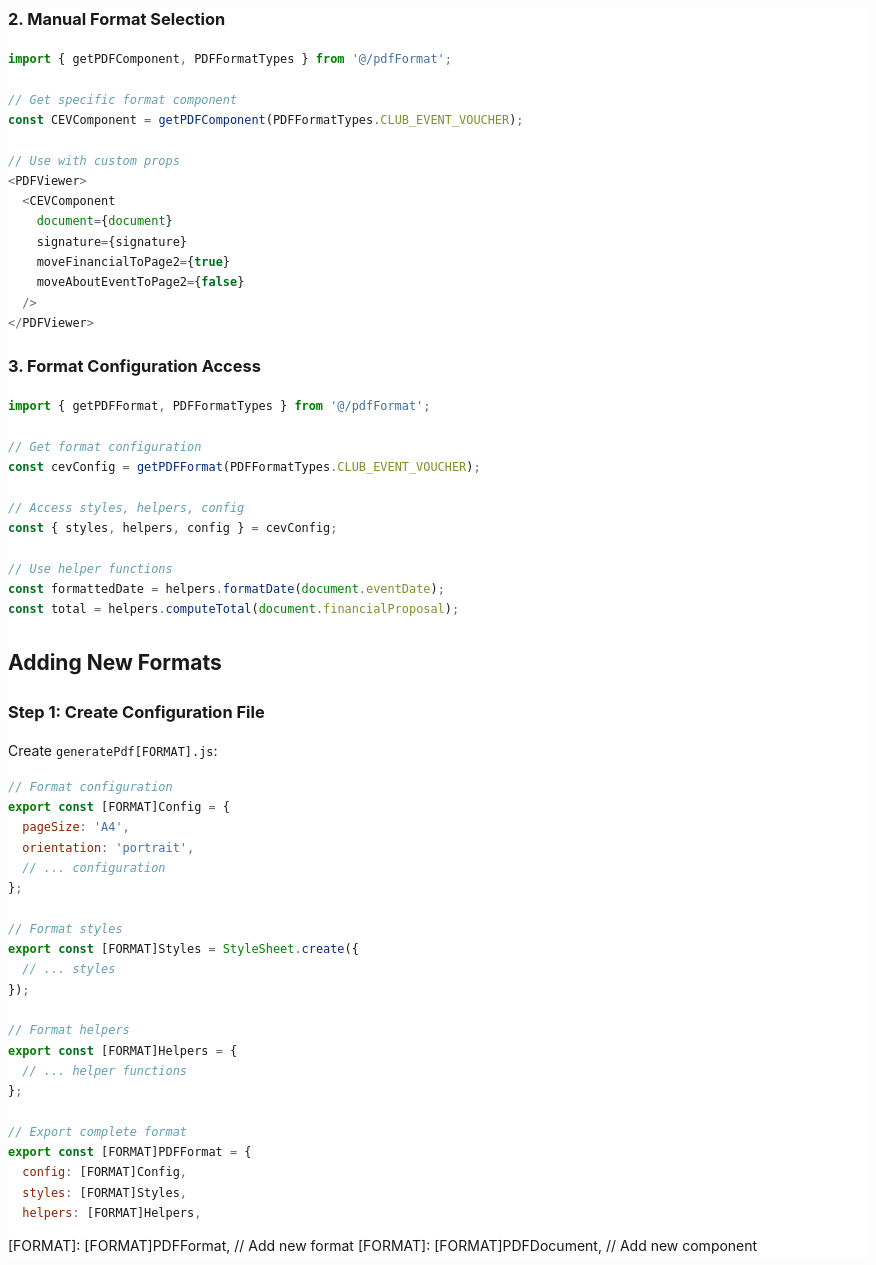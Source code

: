 ### 2. Manual Format Selection

```javascript
import { getPDFComponent, PDFFormatTypes } from '@/pdfFormat';

// Get specific format component
const CEVComponent = getPDFComponent(PDFFormatTypes.CLUB_EVENT_VOUCHER);

// Use with custom props
<PDFViewer>
  <CEVComponent 
    document={document}
    signature={signature}
    moveFinancialToPage2={true}
    moveAboutEventToPage2={false}
  />
</PDFViewer>
```

### 3. Format Configuration Access

```javascript
import { getPDFFormat, PDFFormatTypes } from '@/pdfFormat';

// Get format configuration
const cevConfig = getPDFFormat(PDFFormatTypes.CLUB_EVENT_VOUCHER);

// Access styles, helpers, config
const { styles, helpers, config } = cevConfig;

// Use helper functions
const formattedDate = helpers.formatDate(document.eventDate);
const total = helpers.computeTotal(document.financialProposal);
```

## Adding New Formats

### Step 1: Create Configuration File

Create `generatePdf[FORMAT].js`:

```javascript
// Format configuration
export const [FORMAT]Config = {
  pageSize: 'A4',
  orientation: 'portrait',
  // ... configuration
};

// Format styles
export const [FORMAT]Styles = StyleSheet.create({
  // ... styles
});

// Format helpers
export const [FORMAT]Helpers = {
  // ... helper functions
};

// Export complete format
export const [FORMAT]PDFFormat = {
  config: [FORMAT]Config,
  styles: [FORMAT]Styles,
  helpers: [FORMAT]Helpers,
```

  [FORMAT]: [FORMAT]PDFFormat,  // Add new format
  [FORMAT]: [FORMAT]PDFDocument,  // Add new component